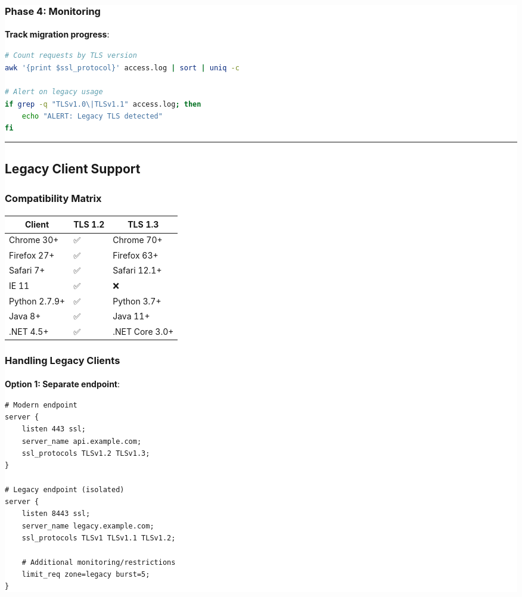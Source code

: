 ### Phase 4: Monitoring

**Track migration progress**:
```bash
# Count requests by TLS version
awk '{print $ssl_protocol}' access.log | sort | uniq -c

# Alert on legacy usage
if grep -q "TLSv1.0\|TLSv1.1" access.log; then
    echo "ALERT: Legacy TLS detected"
fi
```

---

## Legacy Client Support

### Compatibility Matrix

| Client | TLS 1.2 | TLS 1.3 |
|--------|---------|---------|
| Chrome 30+ | ✅ | Chrome 70+ |
| Firefox 27+ | ✅ | Firefox 63+ |
| Safari 7+ | ✅ | Safari 12.1+ |
| IE 11 | ✅ | ❌ |
| Python 2.7.9+ | ✅ | Python 3.7+ |
| Java 8+ | ✅ | Java 11+ |
| .NET 4.5+ | ✅ | .NET Core 3.0+ |

### Handling Legacy Clients

**Option 1: Separate endpoint**:
```nginx
# Modern endpoint
server {
    listen 443 ssl;
    server_name api.example.com;
    ssl_protocols TLSv1.2 TLSv1.3;
}

# Legacy endpoint (isolated)
server {
    listen 8443 ssl;
    server_name legacy.example.com;
    ssl_protocols TLSv1 TLSv1.1 TLSv1.2;

    # Additional monitoring/restrictions
    limit_req zone=legacy burst=5;
}
```
